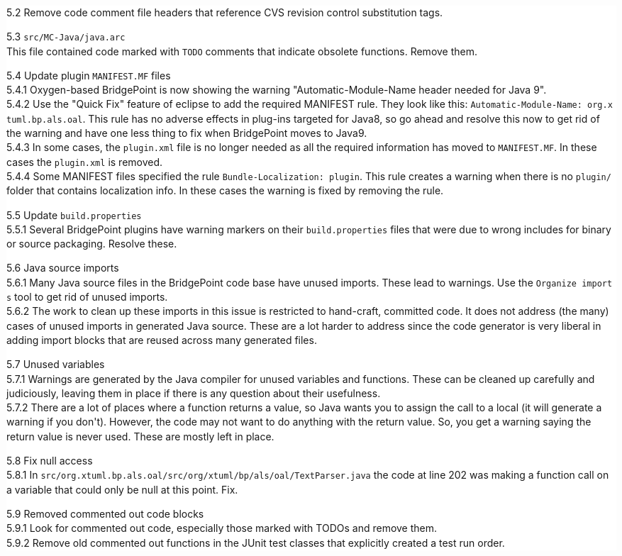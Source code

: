 5.2 Remove code comment file headers that reference CVS revision control substitution tags.  

5.3  `src/MC-Java/java.arc`   
This file contained code marked with `TODO` comments that indicate obsolete functions.  Remove them.   

5.4  Update plugin `MANIFEST.MF` files   
5.4.1  Oxygen-based BridgePoint is now showing the warning "Automatic-Module-Name header needed for Java 9".  
5.4.2  Use the "Quick Fix" feature of eclipse to add the required MANIFEST rule.  They look like this: `Automatic-Module-Name: org.xtuml.bp.als.oal`.  This
rule has no adverse effects in plug-ins targeted for Java8, so go ahead and resolve this now to get rid of the warning and
have one less thing to fix when BridgePoint moves to Java9.   
5.4.3  In some cases, the `plugin.xml` file is no longer needed as all the required information has moved to `MANIFEST.MF`.  In
these cases the `plugin.xml` is removed.   
5.4.4  Some MANIFEST files specified the rule `Bundle-Localization: plugin`. This rule creates a warning when there is no
`plugin/` folder that contains localization info.  In these cases the warning is fixed by removing the rule.   

5.5  Update `build.properties`   
5.5.1  Several BridgePoint plugins have warning markers on their `build.properties` files that were due to wrong includes
for binary or source packaging.  Resolve these.   

5.6  Java source imports   
5.6.1  Many Java source files in the BridgePoint code base have unused imports.  These lead to warnings.  Use the `Organize imports` tool
to get rid of unused imports.   
5.6.2  The work to clean up these imports in this issue is restricted to hand-craft, committed code.  It does not address (the many)
cases of unused imports in generated Java source.  These are a lot harder to address since the code generator is very liberal in 
adding import blocks that are reused across many generated files.    

5.7  Unused variables   
5.7.1  Warnings are generated by the Java compiler for unused variables and functions.  These can be cleaned up carefully and judiciously, leaving
them in place if there is any question about their usefulness.   
5.7.2  There are a lot of places where a function returns a value, so Java wants you to assign the call to a local (it will generate
a warning if you don't).  However, the code may not want to do anything with the return value.  So, you get a warning saying the 
return value is never used.  These are mostly left in place.   

5.8  Fix null access   
5.8.1  In `src/org.xtuml.bp.als.oal/src/org/xtuml/bp/als/oal/TextParser.java` the code at line 202 was making a function call
on a variable that could only be null at this point.  Fix.   
 
5.9  Removed commented out code blocks   
5.9.1  Look for commented out code, especially those marked with TODOs and remove them.   
5.9.2  Remove old commented out functions in the JUnit test classes that explicitly created a test run order.   
 